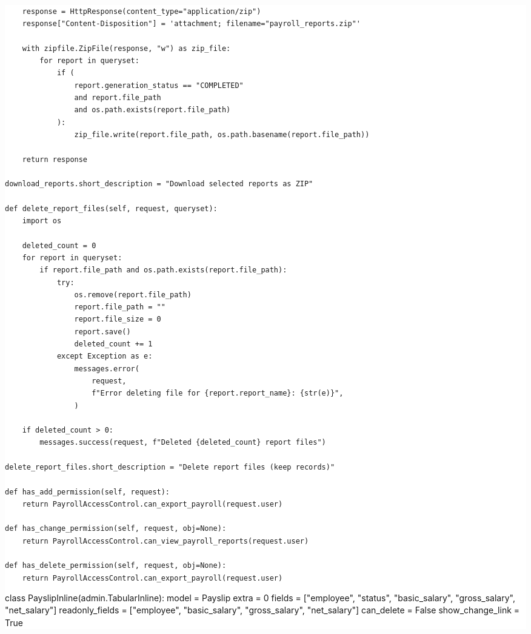         response = HttpResponse(content_type="application/zip")
        response["Content-Disposition"] = 'attachment; filename="payroll_reports.zip"'

        with zipfile.ZipFile(response, "w") as zip_file:
            for report in queryset:
                if (
                    report.generation_status == "COMPLETED"
                    and report.file_path
                    and os.path.exists(report.file_path)
                ):
                    zip_file.write(report.file_path, os.path.basename(report.file_path))

        return response

    download_reports.short_description = "Download selected reports as ZIP"

    def delete_report_files(self, request, queryset):
        import os

        deleted_count = 0
        for report in queryset:
            if report.file_path and os.path.exists(report.file_path):
                try:
                    os.remove(report.file_path)
                    report.file_path = ""
                    report.file_size = 0
                    report.save()
                    deleted_count += 1
                except Exception as e:
                    messages.error(
                        request,
                        f"Error deleting file for {report.report_name}: {str(e)}",
                    )

        if deleted_count > 0:
            messages.success(request, f"Deleted {deleted_count} report files")

    delete_report_files.short_description = "Delete report files (keep records)"

    def has_add_permission(self, request):
        return PayrollAccessControl.can_export_payroll(request.user)

    def has_change_permission(self, request, obj=None):
        return PayrollAccessControl.can_view_payroll_reports(request.user)

    def has_delete_permission(self, request, obj=None):
        return PayrollAccessControl.can_export_payroll(request.user)


class PayslipInline(admin.TabularInline):
    model = Payslip
    extra = 0
    fields = ["employee", "status", "basic_salary", "gross_salary", "net_salary"]
    readonly_fields = ["employee", "basic_salary", "gross_salary", "net_salary"]
    can_delete = False
    show_change_link = True
